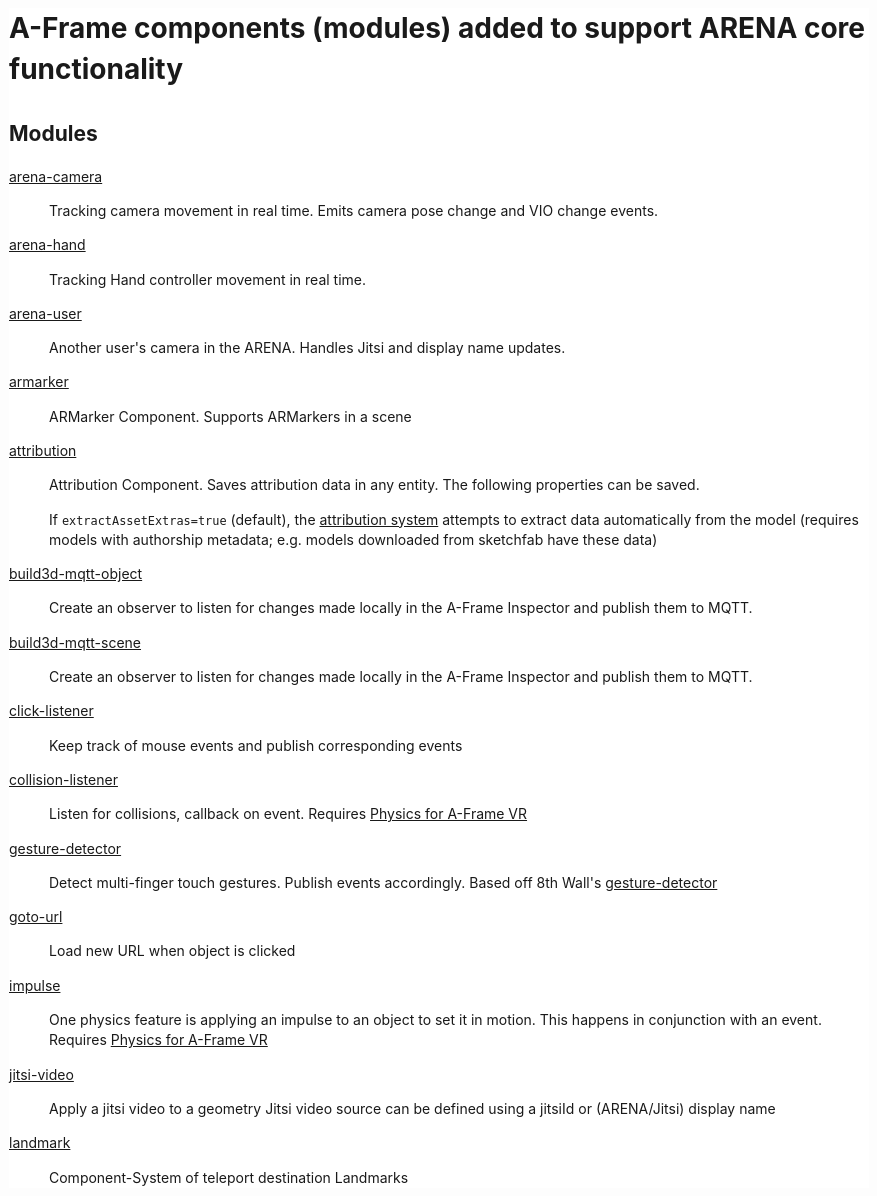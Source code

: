 # A-Frame components (modules) added to support ARENA core functionality

## Modules

<dl>
<dt><a href="#module_arena-camera">arena-camera</a></dt>
<dd><p>Tracking camera movement in real time. Emits camera pose change and VIO change events.</p>
</dd>
<dt><a href="#module_arena-hand">arena-hand</a></dt>
<dd><p>Tracking Hand controller movement in real time.</p>
</dd>
<dt><a href="#module_arena-user">arena-user</a></dt>
<dd><p>Another user&#39;s camera in the ARENA. Handles Jitsi and display name updates.</p>
</dd>
<dt><a href="#module_armarker">armarker</a></dt>
<dd><p>ARMarker Component. Supports ARMarkers in a scene</p>
</dd>
<dt><a href="#module_attribution">attribution</a></dt>
<dd><p>Attribution Component. Saves attribution data in any entity. The following properties can be saved.</p>

<p>If <code>extractAssetExtras=true</code> (default), the <a href="https://help.sketchfab.com/hc/en-us/articles/202512396-Model-Properties">attribution system</a> attempts to extract data automatically from the model (requires models with authorship metadata; e.g. models downloaded from sketchfab have these data)</p>
</dd>
<dt><a href="#module_build3d-mqtt-object">build3d-mqtt-object</a></dt>
<dd><p>Create an observer to listen for changes made locally in the A-Frame Inspector and publish them to MQTT.</p>
</dd>
<dt><a href="#module_build3d-mqtt-scene">build3d-mqtt-scene</a></dt>
<dd><p>Create an observer to listen for changes made locally in the A-Frame Inspector and publish them to MQTT.</p>
</dd>
<dt><a href="#module_click-listener">click-listener</a></dt>
<dd><p>Keep track of mouse events and publish corresponding events</p>
</dd>
<dt><a href="#module_collision-listener">collision-listener</a></dt>
<dd><p>Listen for collisions, callback on event.
Requires <a href="https://github.com/c-frame/aframe-physics-system">Physics for A-Frame VR</a></p>
</dd>
<dt><a href="#module_gesture-detector">gesture-detector</a></dt>
<dd><p>Detect multi-finger touch gestures. Publish events accordingly.
Based off 8th Wall&#39;s <a href="https://github.com/8thwall/web/tree/master/examples/aframe">gesture-detector</a></p>
</dd>
<dt><a href="#module_goto-url">goto-url</a></dt>
<dd><p>Load new URL when object is clicked</p>
</dd>
<dt><a href="#module_impulse">impulse</a></dt>
<dd><p>One physics feature is applying an impulse to an object to set it in motion.
This happens in conjunction with an event.
Requires <a href="https://github.com/c-frame/aframe-physics-system">Physics for A-Frame VR</a></p>
</dd>
<dt><a href="#module_jitsi-video">jitsi-video</a></dt>
<dd><p>Apply a jitsi video to a geometry
Jitsi video source can be defined using a jitsiId or (ARENA/Jitsi) display name</p>
</dd>
<dt><a href="#module_landmark">landmark</a></dt>
<dd><p>Component-System of teleport destination Landmarks</p>
</dd>